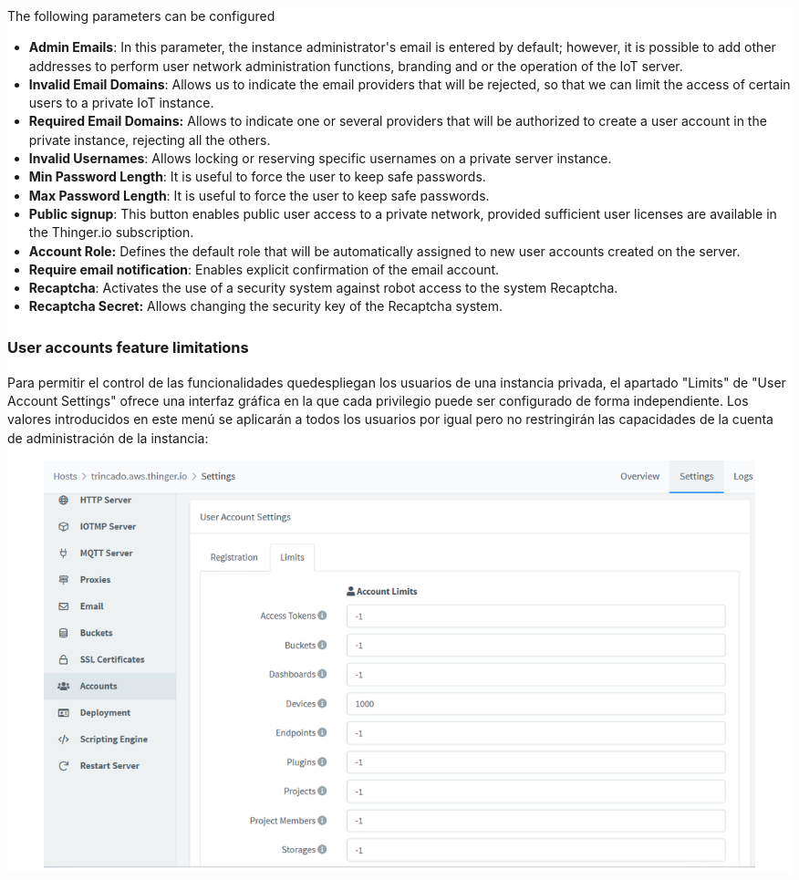 The following parameters can be configured

* **Admin Emails**: In this parameter, the instance administrator's email is entered by default; however, it is possible to add other addresses to perform user network administration functions, branding and or the operation of the IoT server.&#x20;
* **Invalid Email Domains**: Allows us to indicate the email providers that will be rejected, so that we can limit the access of certain users to a private IoT instance.&#x20;
* **Required Email Domains:** Allows to indicate one or several providers that will be authorized to create a user account in the private instance, rejecting all the others.&#x20;
* **Invalid Usernames**: Allows locking or reserving specific usernames on a private server instance.&#x20;
* **Min Password Length**: It is useful to force the user to keep safe passwords.
* **Max Password Length**: It is useful to force the user to keep safe passwords.
* **Public signup**: This button enables public user access to a private network, provided sufficient user licenses are available in the Thinger.io subscription.
* **Account Role:** Defines the default role that will be automatically assigned to new user accounts created on the server.
* **Require email notification**: Enables explicit confirmation of the email account.&#x20;
* **Recaptcha**: Activates the use of a security system against robot access to the system Recaptcha.
* **Recaptcha Secret:** Allows changing the security key of the Recaptcha system.

### User accounts feature limitations

Para permitir el control de las funcionalidades quedespliegan los usuarios de una instancia privada, el apartado "Limits" de "User Account Settings" ofrece una interfaz gráfica en la que cada privilegio puede ser configurado de forma independiente. Los valores introducidos en este menú se aplicarán a todos los usuarios por igual pero no restringirán las capacidades de la cuenta de administración de la instancia:

<figure><img src="../../.gitbook/assets/image (756).png" alt=""><figcaption></figcaption></figure>
